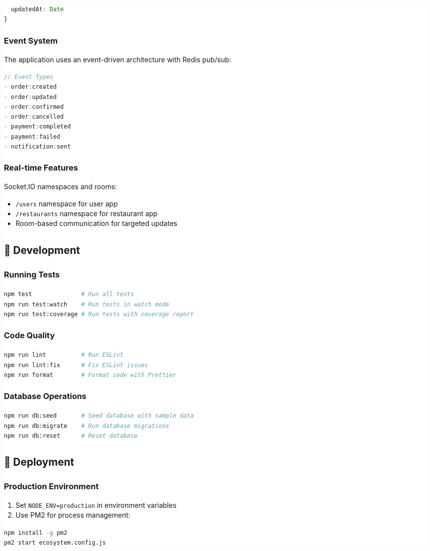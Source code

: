 ```javascript
  updatedAt: Date
}
```

### Event System
The application uses an event-driven architecture with Redis pub/sub:

```javascript
// Event Types
- order:created
- order:updated
- order:confirmed
- order:cancelled
- payment:completed
- payment:failed
- notification:sent
```

### Real-time Features
Socket.IO namespaces and rooms:
- `/users` namespace for user app
- `/restaurants` namespace for restaurant app
- Room-based communication for targeted updates

## 🔧 Development

### Running Tests
```bash
npm test              # Run all tests
npm run test:watch    # Run tests in watch mode
npm run test:coverage # Run tests with coverage report
```

### Code Quality
```bash
npm run lint          # Run ESLint
npm run lint:fix      # Fix ESLint issues
npm run format        # Format code with Prettier
```

### Database Operations
```bash
npm run db:seed       # Seed database with sample data
npm run db:migrate    # Run database migrations
npm run db:reset      # Reset database
```

## 🚀 Deployment

### Production Environment
1. Set `NODE_ENV=production` in environment variables
2. Use PM2 for process management:
```bash
npm install -g pm2
pm2 start ecosystem.config.js
```

